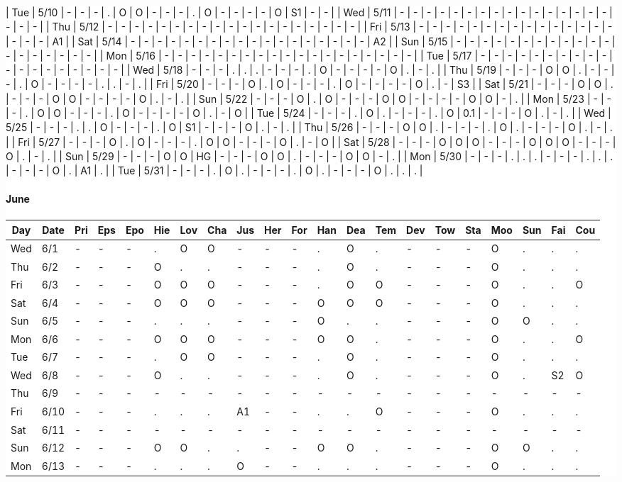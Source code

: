 | Tue | 5/10 | - | - | - | . | O | O | - | - | - | . | O | - | - | - | - | O | S1 | - | - |
| Wed | 5/11 | - | - | - | - | - | - | - | - | - | - | - | - | - | - | - | - | - | - | - |
| Thu | 5/12 | - | - | - | - | - | - | - | - | - | - | - | - | - | - | - | - | - | - | - |
| Fri | 5/13 | - | - | - | - | - | - | - | - | - | - | - | - | - | - | - | - | - | - | A1 |
| Sat | 5/14 | - | - | - | - | - | - | - | - | - | - | - | - | - | - | - | - | - | - | A2 |
| Sun | 5/15 | - | - | - | - | - | - | - | - | - | - | - | - | - | - | - | - | - | - | - |
| Mon | 5/16 | - | - | - | - | - | - | - | - | - | - | - | - | - | - | - | - | - | - | - |
| Tue | 5/17 | - | - | - | - | - | - | - | - | - | - | - | - | - | - | - | - | - | - | - |
| Wed | 5/18 | - | - | - | . | . | . | - | - | - | . | O | - | - | - | - | O | . | - | . |
| Thu | 5/19 | - | - | - | O | O | . | - | - | - | . | O | - | - | - | - | . | . | - | . |
| Fri | 5/20 | - | - | - | O | . | O | - | - | - | . | O | - | - | - | - | O | . | - | S3 |
| Sat | 5/21 | - | - | - | O | O | . | - | - | - | O | O | - | - | - | - | O | . | - | . |
| Sun | 5/22 | - | - | - | O | . | O | - | - | - | O | O | - | - | - | - | O | O | - | . |
| Mon | 5/23 | - | - | - | . | O | O | - | - | - | . | O | - | - | - | - | O | . | - | O |
| Tue | 5/24 | - | - | - | . | O | . | - | - | - | . | O | 0.1 | - | - | - | O | . | - | . |
| Wed | 5/25 | - | - | - | . | . | O | - | - | - | . | O | S1 | - | - | - | O | . | - | . |
| Thu | 5/26 | - | - | - | O | O | . | - | - | - | . | O | . | - | - | - | O | . | - | . |
| Fri | 5/27 | - | - | - | O | . | O | - | - | - | . | O | O | - | - | - | O | . | - | O |
| Sat | 5/28 | - | - | - | O | O | O | - | - | - | O | O | O | - | - | - | O | . | - | . |
| Sun | 5/29 | - | - | - | O | O | HG | - | - | - | O | O | . | - | - | - | O | O | - | . |
| Mon | 5/30 | - | - | - | . | . | . | - | - | - | . | . | . | - | - | - | O | . | A1 | . |
| Tue | 5/31 | - | - | - | . | O | . | - | - | - | . | O | . | - | - | - | O | . | . | . |

#### June
| Day | Date | Pri | Eps | Epo | Hie | Lov | Cha | Jus | Her | For | Han | Dea | Tem | Dev | Tow | Sta | Moo | Sun | Fai | Cou |
| --- | --- | --- | --- | --- | --- | --- | --- | --- | --- | --- | --- | --- | --- | --- | --- | --- | --- | --- | --- | --- |
| Wed | 6/1 | - | - | - | . | O | O | - | - | - | . | O | . | - | - | - | O | . | . | . |
| Thu | 6/2 | - | - | - | O | . | . | - | - | - | . | O | . | - | - | - | O | . | . | . |
| Fri | 6/3 | - | - | - | O | O | O | - | - | - | . | O | O | - | - | - | O | . | . | O |
| Sat | 6/4 | - | - | - | O | O | O | - | - | - | O | O | O | - | - | - | O | . | . | . |
| Sun | 6/5 | - | - | - | . | . | . | - | - | - | O | . | . | - | - | - | O | O | . | . |
| Mon | 6/6 | - | - | - | O | O | O | - | - | - | O | O | . | - | - | - | O | . | . | O |
| Tue | 6/7 | - | - | - | . | O | O | - | - | - | . | O | . | - | - | - | O | . | . | . |
| Wed | 6/8 | - | - | - | O | . | . | - | - | - | . | O | . | - | - | - | O | . | S2 | O |
| Thu | 6/9 | - | - | - | - | - | - | - | - | - | - | - | - | - | - | - | - | - | - | - |
| Fri | 6/10 | - | - | - | . | . | . | A1 | - | - | . | . | O | - | - | - | O | . | . | . |
| Sat | 6/11 | - | - | - | - | - | - | - | - | - | - | - | - | - | - | - | - | - | - | - |
| Sun | 6/12 | - | - | - | O | O | . | . | - | - | O | O | . | - | - | - | O | O | . | . |
| Mon | 6/13 | - | - | - | . | . | . | O | - | - | . | . | . | - | - | - | O | . | . | . |